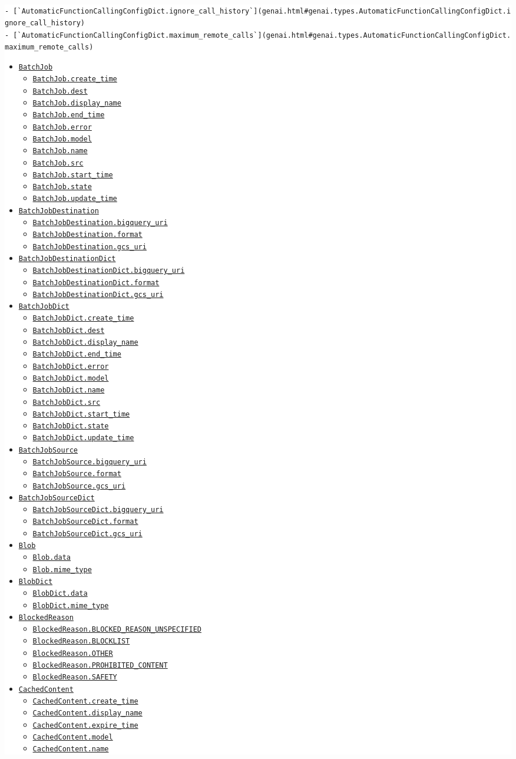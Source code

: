     - [`AutomaticFunctionCallingConfigDict.ignore_call_history`](genai.html#genai.types.AutomaticFunctionCallingConfigDict.ignore_call_history)
    - [`AutomaticFunctionCallingConfigDict.maximum_remote_calls`](genai.html#genai.types.AutomaticFunctionCallingConfigDict.maximum_remote_calls)
  + [`BatchJob`](genai.html#genai.types.BatchJob)
    - [`BatchJob.create_time`](genai.html#genai.types.BatchJob.create_time)
    - [`BatchJob.dest`](genai.html#genai.types.BatchJob.dest)
    - [`BatchJob.display_name`](genai.html#genai.types.BatchJob.display_name)
    - [`BatchJob.end_time`](genai.html#genai.types.BatchJob.end_time)
    - [`BatchJob.error`](genai.html#genai.types.BatchJob.error)
    - [`BatchJob.model`](genai.html#genai.types.BatchJob.model)
    - [`BatchJob.name`](genai.html#genai.types.BatchJob.name)
    - [`BatchJob.src`](genai.html#genai.types.BatchJob.src)
    - [`BatchJob.start_time`](genai.html#genai.types.BatchJob.start_time)
    - [`BatchJob.state`](genai.html#genai.types.BatchJob.state)
    - [`BatchJob.update_time`](genai.html#genai.types.BatchJob.update_time)
  + [`BatchJobDestination`](genai.html#genai.types.BatchJobDestination)
    - [`BatchJobDestination.bigquery_uri`](genai.html#genai.types.BatchJobDestination.bigquery_uri)
    - [`BatchJobDestination.format`](genai.html#genai.types.BatchJobDestination.format)
    - [`BatchJobDestination.gcs_uri`](genai.html#genai.types.BatchJobDestination.gcs_uri)
  + [`BatchJobDestinationDict`](genai.html#genai.types.BatchJobDestinationDict)
    - [`BatchJobDestinationDict.bigquery_uri`](genai.html#genai.types.BatchJobDestinationDict.bigquery_uri)
    - [`BatchJobDestinationDict.format`](genai.html#genai.types.BatchJobDestinationDict.format)
    - [`BatchJobDestinationDict.gcs_uri`](genai.html#genai.types.BatchJobDestinationDict.gcs_uri)
  + [`BatchJobDict`](genai.html#genai.types.BatchJobDict)
    - [`BatchJobDict.create_time`](genai.html#genai.types.BatchJobDict.create_time)
    - [`BatchJobDict.dest`](genai.html#genai.types.BatchJobDict.dest)
    - [`BatchJobDict.display_name`](genai.html#genai.types.BatchJobDict.display_name)
    - [`BatchJobDict.end_time`](genai.html#genai.types.BatchJobDict.end_time)
    - [`BatchJobDict.error`](genai.html#genai.types.BatchJobDict.error)
    - [`BatchJobDict.model`](genai.html#genai.types.BatchJobDict.model)
    - [`BatchJobDict.name`](genai.html#genai.types.BatchJobDict.name)
    - [`BatchJobDict.src`](genai.html#genai.types.BatchJobDict.src)
    - [`BatchJobDict.start_time`](genai.html#genai.types.BatchJobDict.start_time)
    - [`BatchJobDict.state`](genai.html#genai.types.BatchJobDict.state)
    - [`BatchJobDict.update_time`](genai.html#genai.types.BatchJobDict.update_time)
  + [`BatchJobSource`](genai.html#genai.types.BatchJobSource)
    - [`BatchJobSource.bigquery_uri`](genai.html#genai.types.BatchJobSource.bigquery_uri)
    - [`BatchJobSource.format`](genai.html#genai.types.BatchJobSource.format)
    - [`BatchJobSource.gcs_uri`](genai.html#genai.types.BatchJobSource.gcs_uri)
  + [`BatchJobSourceDict`](genai.html#genai.types.BatchJobSourceDict)
    - [`BatchJobSourceDict.bigquery_uri`](genai.html#genai.types.BatchJobSourceDict.bigquery_uri)
    - [`BatchJobSourceDict.format`](genai.html#genai.types.BatchJobSourceDict.format)
    - [`BatchJobSourceDict.gcs_uri`](genai.html#genai.types.BatchJobSourceDict.gcs_uri)
  + [`Blob`](genai.html#genai.types.Blob)
    - [`Blob.data`](genai.html#genai.types.Blob.data)
    - [`Blob.mime_type`](genai.html#genai.types.Blob.mime_type)
  + [`BlobDict`](genai.html#genai.types.BlobDict)
    - [`BlobDict.data`](genai.html#genai.types.BlobDict.data)
    - [`BlobDict.mime_type`](genai.html#genai.types.BlobDict.mime_type)
  + [`BlockedReason`](genai.html#genai.types.BlockedReason)
    - [`BlockedReason.BLOCKED_REASON_UNSPECIFIED`](genai.html#genai.types.BlockedReason.BLOCKED_REASON_UNSPECIFIED)
    - [`BlockedReason.BLOCKLIST`](genai.html#genai.types.BlockedReason.BLOCKLIST)
    - [`BlockedReason.OTHER`](genai.html#genai.types.BlockedReason.OTHER)
    - [`BlockedReason.PROHIBITED_CONTENT`](genai.html#genai.types.BlockedReason.PROHIBITED_CONTENT)
    - [`BlockedReason.SAFETY`](genai.html#genai.types.BlockedReason.SAFETY)
  + [`CachedContent`](genai.html#genai.types.CachedContent)
    - [`CachedContent.create_time`](genai.html#genai.types.CachedContent.create_time)
    - [`CachedContent.display_name`](genai.html#genai.types.CachedContent.display_name)
    - [`CachedContent.expire_time`](genai.html#genai.types.CachedContent.expire_time)
    - [`CachedContent.model`](genai.html#genai.types.CachedContent.model)
    - [`CachedContent.name`](genai.html#genai.types.CachedContent.name)
